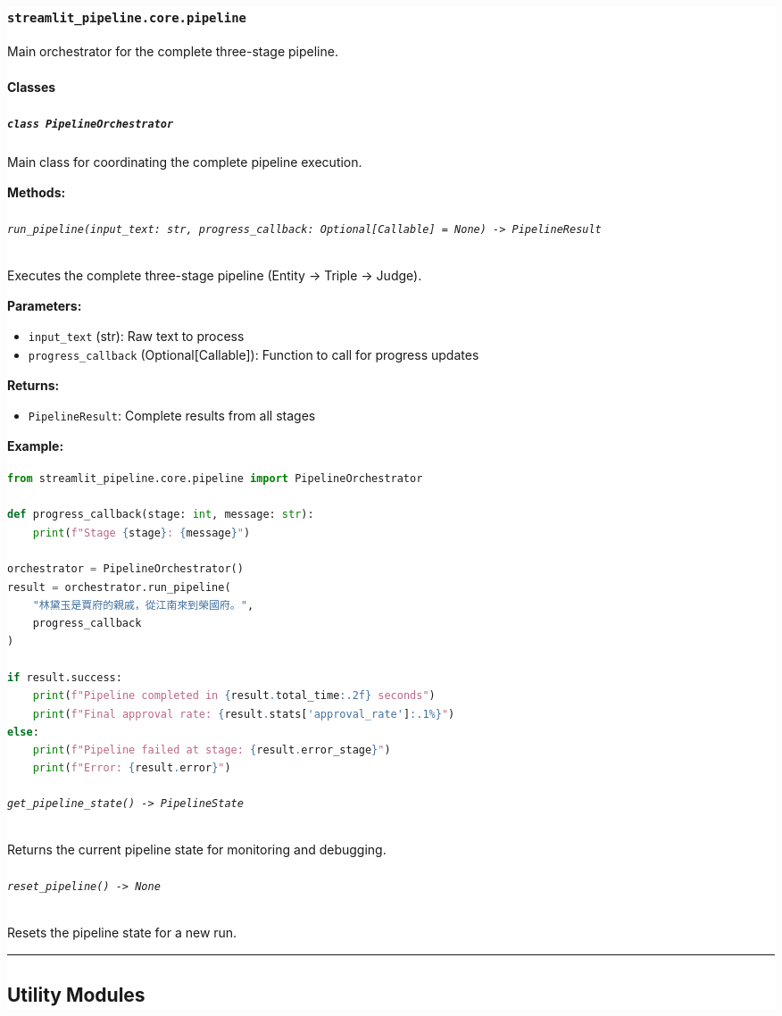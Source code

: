 
### `streamlit_pipeline.core.pipeline`

Main orchestrator for the complete three-stage pipeline.

#### Classes

##### `class PipelineOrchestrator`

Main class for coordinating the complete pipeline execution.

**Methods:**

###### `run_pipeline(input_text: str, progress_callback: Optional[Callable] = None) -> PipelineResult`

Executes the complete three-stage pipeline (Entity → Triple → Judge).

**Parameters:**
- `input_text` (str): Raw text to process
- `progress_callback` (Optional[Callable]): Function to call for progress updates

**Returns:**
- `PipelineResult`: Complete results from all stages

**Example:**
```python
from streamlit_pipeline.core.pipeline import PipelineOrchestrator

def progress_callback(stage: int, message: str):
    print(f"Stage {stage}: {message}")

orchestrator = PipelineOrchestrator()
result = orchestrator.run_pipeline(
    "林黛玉是賈府的親戚，從江南來到榮國府。",
    progress_callback
)

if result.success:
    print(f"Pipeline completed in {result.total_time:.2f} seconds")
    print(f"Final approval rate: {result.stats['approval_rate']:.1%}")
else:
    print(f"Pipeline failed at stage: {result.error_stage}")
    print(f"Error: {result.error}")
```

###### `get_pipeline_state() -> PipelineState`

Returns the current pipeline state for monitoring and debugging.

###### `reset_pipeline() -> None`

Resets the pipeline state for a new run.

---

## Utility Modules
